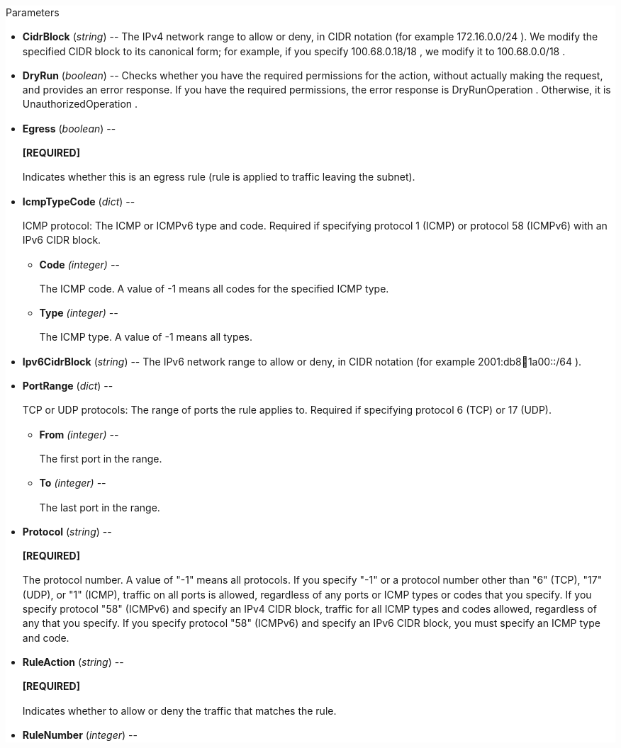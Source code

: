 Parameters

- **CidrBlock** (_string_) -- The IPv4 network range to allow or deny, in CIDR notation (for example 172.16.0.0/24 ). We modify the specified CIDR block to its canonical form; for example, if you specify 100.68.0.18/18 , we modify it to 100.68.0.0/18 .
- **DryRun** (_boolean_) -- Checks whether you have the required permissions for the action, without actually making the request, and provides an error response. If you have the required permissions, the error response is DryRunOperation . Otherwise, it is UnauthorizedOperation .
- **Egress** (_boolean_) --
    
    **[REQUIRED]**
    
    Indicates whether this is an egress rule (rule is applied to traffic leaving the subnet).
    
- **IcmpTypeCode** (_dict_) --
    
    ICMP protocol: The ICMP or ICMPv6 type and code. Required if specifying protocol 1 (ICMP) or protocol 58 (ICMPv6) with an IPv6 CIDR block.
    
    - **Code** _(integer) --_
        
        The ICMP code. A value of -1 means all codes for the specified ICMP type.
        
    - **Type** _(integer) --_
        
        The ICMP type. A value of -1 means all types.
        
- **Ipv6CidrBlock** (_string_) -- The IPv6 network range to allow or deny, in CIDR notation (for example 2001:db8:1234:1a00::/64 ).
- **PortRange** (_dict_) --
    
    TCP or UDP protocols: The range of ports the rule applies to. Required if specifying protocol 6 (TCP) or 17 (UDP).
    
    - **From** _(integer) --_
        
        The first port in the range.
        
    - **To** _(integer) --_
        
        The last port in the range.
        
- **Protocol** (_string_) --
    
    **[REQUIRED]**
    
    The protocol number. A value of "-1" means all protocols. If you specify "-1" or a protocol number other than "6" (TCP), "17" (UDP), or "1" (ICMP), traffic on all ports is allowed, regardless of any ports or ICMP types or codes that you specify. If you specify protocol "58" (ICMPv6) and specify an IPv4 CIDR block, traffic for all ICMP types and codes allowed, regardless of any that you specify. If you specify protocol "58" (ICMPv6) and specify an IPv6 CIDR block, you must specify an ICMP type and code.
    
- **RuleAction** (_string_) --
    
    **[REQUIRED]**
    
    Indicates whether to allow or deny the traffic that matches the rule.
    
- **RuleNumber** (_integer_) --
    